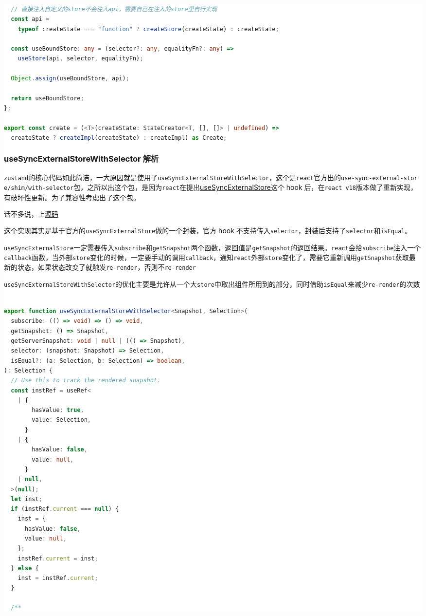 ```ts
  // 直接注入自定义的store不会注入api，需要自己在注入的store里自行实现
  const api =
    typeof createState === "function" ? createStore(createState) : createState;

  const useBoundStore: any = (selector?: any, equalityFn?: any) =>
    useStore(api, selector, equalityFn);

  Object.assign(useBoundStore, api);

  return useBoundStore;
};

export const create = (<T>(createState: StateCreator<T, [], []> | undefined) =>
  createState ? createImpl(createState) : createImpl) as Create;
```

### useSyncExternalStoreWithSelector 解析

`zustand`的核心代码如此简洁，一大原因就是使用了`useSyncExternalStoreWithSelector`，这个是`react`官方出的`use-sync-external-store/shim/with-selector`包，之所以出这个包，是因为`react`在提出[useSyncExternalStore](https://react.dev/reference/react/useSyncExternalStore#usage)这个 hook 后，在`react v18`版本做了重新实现，有破坏性更新。为了兼容性考虑出了这个包。

话不多说，上[源码](https://github.com/facebook/react/blob/main/packages/use-sync-external-store/src/useSyncExternalStoreWithSelector.js)

这个实现其实是基于官方的`useSyncExternalStore`做的一个封装，官方 hook 不支持传入`selector`，封装后支持了`selector`和`isEqual`。

`useSyncExternalStore`一定需要传入`subscribe`和`getSnapshot`两个函数，返回值是`getSnapshot`的返回结果。`react`会给`subscribe`注入一个`callback`函数，当外部`store`变化的时候，一定要手动的调用`callback`，通知`react`外部`store`变化了，需要它重新调用`getSnapshot`获取最新的状态，如果状态改变了就触发`re-render`，否则不`re-render`

`useSyncExternalStoreWithSelector`的优化主要是允许从一个大`store`中取出组件所用到的部分，同时借助`isEqual`来减少`re-render`的次数

```ts

export function useSyncExternalStoreWithSelector<Snapshot, Selection>(
  subscribe: (() => void) => () => void,
  getSnapshot: () => Snapshot,
  getServerSnapshot: void | null | (() => Snapshot),
  selector: (snapshot: Snapshot) => Selection,
  isEqual?: (a: Selection, b: Selection) => boolean,
): Selection {
  // Use this to track the rendered snapshot.
  const instRef = useRef<
    | {
        hasValue: true,
        value: Selection,
      }
    | {
        hasValue: false,
        value: null,
      }
    | null,
  >(null);
  let inst;
  if (instRef.current === null) {
    inst = {
      hasValue: false,
      value: null,
    };
    instRef.current = inst;
  } else {
    inst = instRef.current;
  }

  /**
```